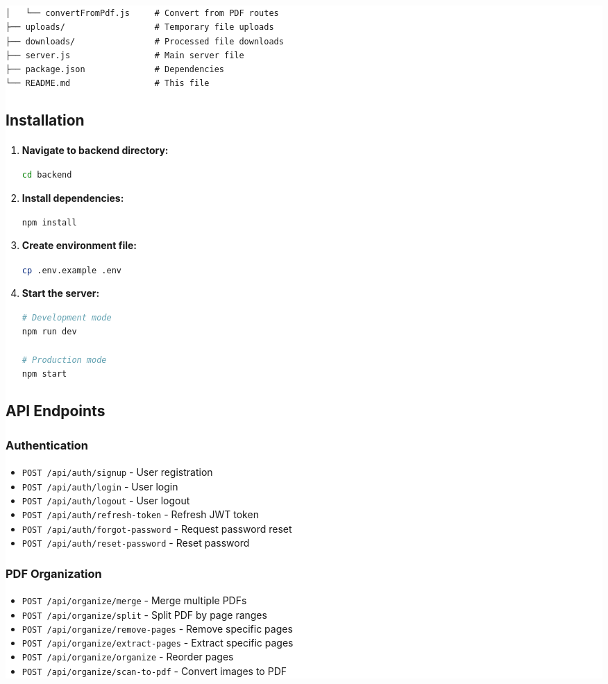 ```
│   └── convertFromPdf.js     # Convert from PDF routes
├── uploads/                  # Temporary file uploads
├── downloads/                # Processed file downloads
├── server.js                 # Main server file
├── package.json              # Dependencies
└── README.md                 # This file
```

## Installation

1. **Navigate to backend directory:**
   ```bash
   cd backend
   ```

2. **Install dependencies:**
   ```bash
   npm install
   ```

3. **Create environment file:**
   ```bash
   cp .env.example .env
   ```

4. **Start the server:**
   ```bash
   # Development mode
   npm run dev
   
   # Production mode
   npm start
   ```

## API Endpoints

### Authentication
- `POST /api/auth/signup` - User registration
- `POST /api/auth/login` - User login
- `POST /api/auth/logout` - User logout
- `POST /api/auth/refresh-token` - Refresh JWT token
- `POST /api/auth/forgot-password` - Request password reset
- `POST /api/auth/reset-password` - Reset password

### PDF Organization
- `POST /api/organize/merge` - Merge multiple PDFs
- `POST /api/organize/split` - Split PDF by page ranges
- `POST /api/organize/remove-pages` - Remove specific pages
- `POST /api/organize/extract-pages` - Extract specific pages
- `POST /api/organize/organize` - Reorder pages
- `POST /api/organize/scan-to-pdf` - Convert images to PDF
